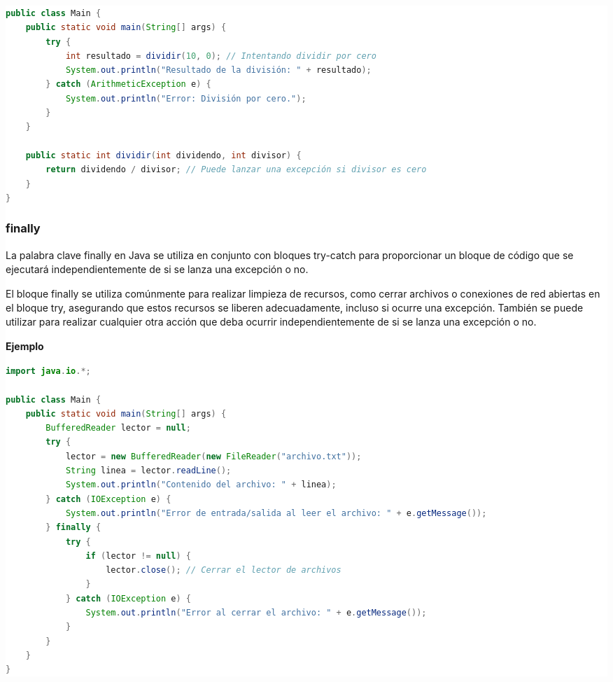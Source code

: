 ```java
public class Main {
    public static void main(String[] args) {
        try {
            int resultado = dividir(10, 0); // Intentando dividir por cero
            System.out.println("Resultado de la división: " + resultado);
        } catch (ArithmeticException e) {
            System.out.println("Error: División por cero.");
        }
    }

    public static int dividir(int dividendo, int divisor) {
        return dividendo / divisor; // Puede lanzar una excepción si divisor es cero
    }
}
```

### finally

La palabra clave finally en Java se utiliza en conjunto con bloques try-catch para proporcionar un bloque de código que se ejecutará independientemente de si se lanza una excepción o no.

El bloque finally se utiliza comúnmente para realizar limpieza de recursos, como cerrar archivos o conexiones de red abiertas en el bloque try, asegurando que estos recursos se liberen adecuadamente, incluso si ocurre una excepción. También se puede utilizar para realizar cualquier otra acción que deba ocurrir independientemente de si se lanza una excepción o no.

**Ejemplo**

```java
import java.io.*;

public class Main {
    public static void main(String[] args) {
        BufferedReader lector = null;
        try {
            lector = new BufferedReader(new FileReader("archivo.txt"));
            String linea = lector.readLine();
            System.out.println("Contenido del archivo: " + linea);
        } catch (IOException e) {
            System.out.println("Error de entrada/salida al leer el archivo: " + e.getMessage());
        } finally {
            try {
                if (lector != null) {
                    lector.close(); // Cerrar el lector de archivos
                }
            } catch (IOException e) {
                System.out.println("Error al cerrar el archivo: " + e.getMessage());
            }
        }
    }
}
```
